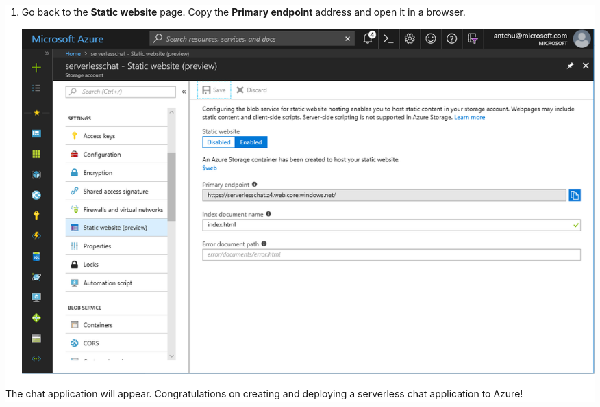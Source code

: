 1. Go back to the **Static website** page. Copy the **Primary endpoint** address and open it in a browser.

    ![](https://github.com/Azure-Samples/functions-serverless-chat-app-tutorial/raw/master/media/storage-primary-endpoint-screenshot.png)

The chat application will appear. Congratulations on creating and deploying a serverless chat application to Azure!
